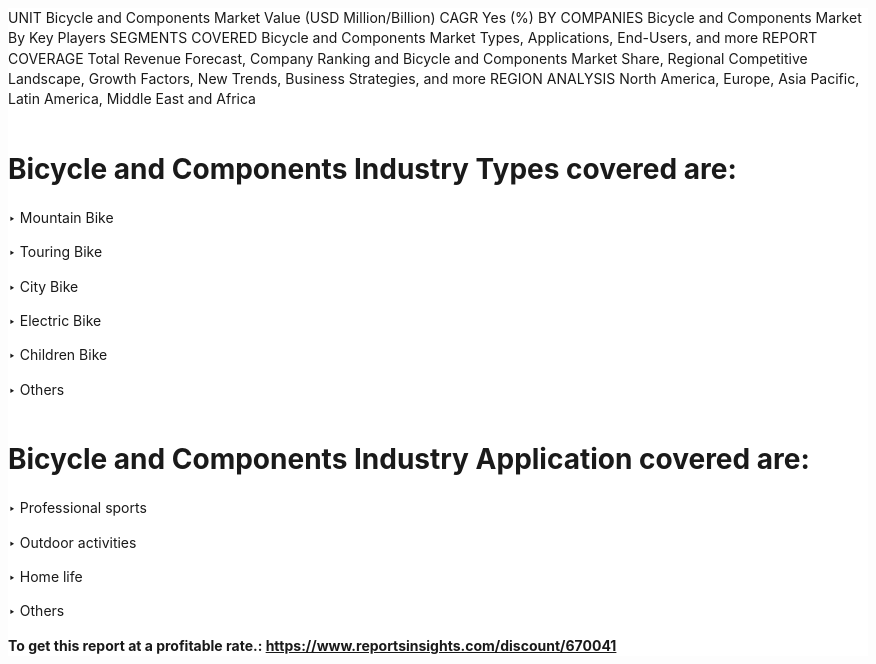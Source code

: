 <tr>
<td>UNIT</td>
<td>Bicycle and Components Market Value (USD Million/Billion)</td>
<tr>
<td>CAGR</td>
<td>Yes (%)</td>
</tr>
</tr>
<tr>
<td>BY COMPANIES</td>
<td>Bicycle and Components Market By Key Players</td>
</tr>
<tr>
<td>SEGMENTS COVERED</td>
<td>Bicycle and Components Market Types, Applications, End-Users, and more</td>
</tr>
<tr>
<td>REPORT COVERAGE</td>
<td>Total Revenue Forecast, Company Ranking and Bicycle and Components Market Share, Regional Competitive Landscape, Growth Factors, New Trends, Business Strategies, and more</td>
</tr>
<tr>
<td>REGION ANALYSIS</td>
<td>North America, Europe, Asia Pacific, Latin America, Middle East and Africa</td>
</tr>
</table>

# <strong>Bicycle and Components Industry Types covered are:</strong>

‣ Mountain Bike

‣ Touring Bike

‣ City Bike

‣ Electric Bike

‣ Children Bike

‣ Others

# <strong>Bicycle and Components Industry Application covered are:</strong>

‣ Professional sports

‣ Outdoor activities

‣ Home life

‣ Others

<strong>To get this report at a profitable rate.: <a href=https://www.reportsinsights.com/discount/670041>https://www.reportsinsights.com/discount/670041</a></strong></font>
